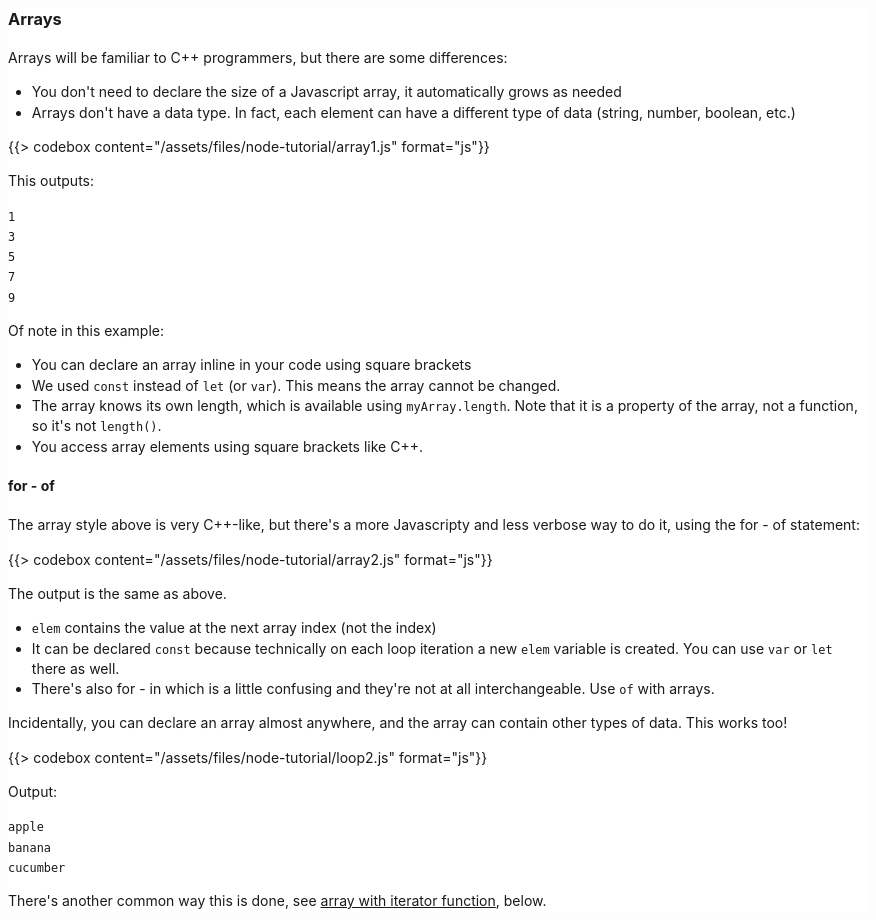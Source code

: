 ### Arrays

Arrays will be familiar to C++ programmers, but there are some differences:

- You don't need to declare the size of a Javascript array, it automatically grows as needed
- Arrays don't have a data type. In fact, each element can have a different type of data (string, number, boolean, etc.)

{{> codebox content="/assets/files/node-tutorial/array1.js" format="js"}}

This outputs:

```
1
3
5
7
9
```

Of note in this example:

- You can declare an array inline in your code using square brackets
- We used `const` instead of `let` (or `var`). This means the array cannot be changed.
- The array knows its own length, which is available using `myArray.length`. Note that it is a property of the array, not a function, so it's not `length()`.
- You access array elements using square brackets like C++.

#### for - of

The array style above is very C++-like, but there's a more Javascripty and less verbose way to do it, using the for - of statement:

{{> codebox content="/assets/files/node-tutorial/array2.js" format="js"}}

The output is the same as above.

- `elem` contains the value at the next array index (not the index)
- It can be declared `const` because technically on each loop iteration a new `elem` variable is created. You can use `var` or `let` there as well.
- There's also for - in which is a little confusing and they're not at all interchangeable. Use `of` with arrays.

Incidentally, you can declare an array almost anywhere, and the array can contain other types of data. This works too!

{{> codebox content="/assets/files/node-tutorial/loop2.js" format="js"}}

Output:

```
apple
banana
cucumber
```

There's another common way this is done, see [array with iterator function](#array-with-iterator-function), below.
